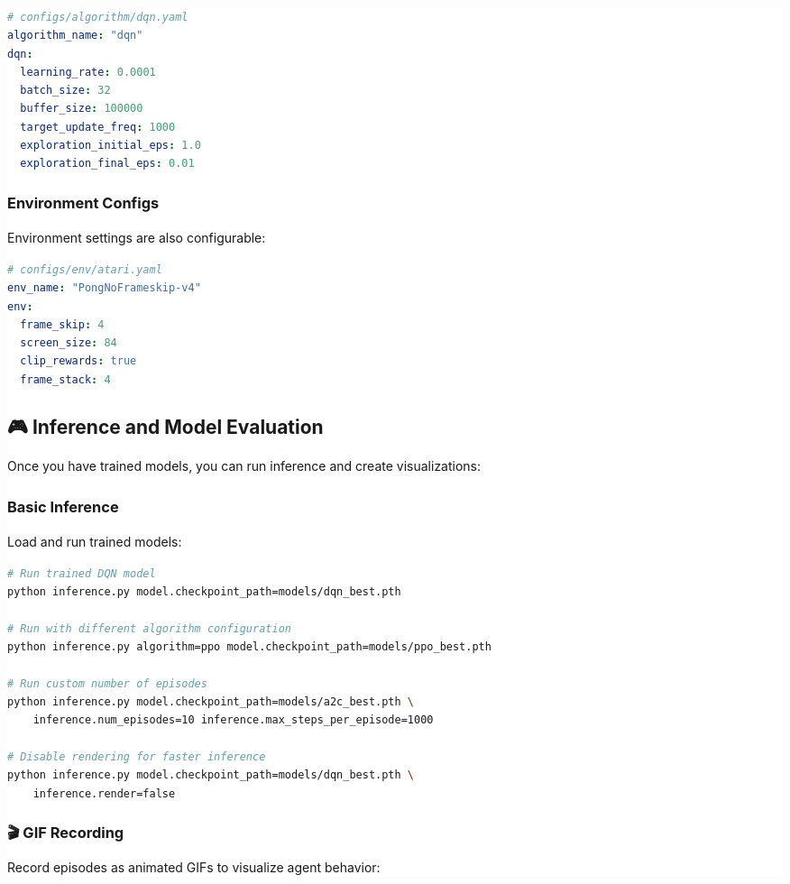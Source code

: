```yaml
# configs/algorithm/dqn.yaml
algorithm_name: "dqn"
dqn:
  learning_rate: 0.0001
  batch_size: 32
  buffer_size: 100000
  target_update_freq: 1000
  exploration_initial_eps: 1.0
  exploration_final_eps: 0.01
```

### Environment Configs

Environment settings are also configurable:

```yaml
# configs/env/atari.yaml
env_name: "PongNoFrameskip-v4"
env:
  frame_skip: 4
  screen_size: 84
  clip_rewards: true
  frame_stack: 4
```

## 🎮 Inference and Model Evaluation

Once you have trained models, you can run inference and create visualizations:

### Basic Inference

Load and run trained models:

```bash
# Run trained DQN model
python inference.py model.checkpoint_path=models/dqn_best.pth

# Run with different algorithm configuration
python inference.py algorithm=ppo model.checkpoint_path=models/ppo_best.pth

# Run custom number of episodes
python inference.py model.checkpoint_path=models/a2c_best.pth \
    inference.num_episodes=10 inference.max_steps_per_episode=1000

# Disable rendering for faster inference
python inference.py model.checkpoint_path=models/dqn_best.pth \
    inference.render=false
```

### 🎬 GIF Recording

Record episodes as animated GIFs to visualize agent behavior:
